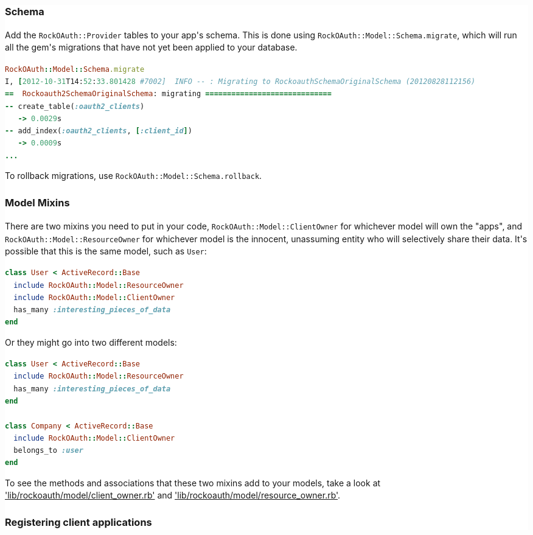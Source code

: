### Schema

Add the `RockOAuth::Provider` tables to your app's schema. This is
done using `RockOAuth::Model::Schema.migrate`, which will run all
the gem's migrations that have not yet been applied to your database.

```ruby
RockOAuth::Model::Schema.migrate
I, [2012-10-31T14:52:33.801428 #7002]  INFO -- : Migrating to RockoauthSchemaOriginalSchema (20120828112156)
==  Rockoauth2SchemaOriginalSchema: migrating =============================
-- create_table(:oauth2_clients)
   -> 0.0029s
-- add_index(:oauth2_clients, [:client_id])
   -> 0.0009s
...
```

To rollback migrations, use `RockOAuth::Model::Schema.rollback`.

### Model Mixins

There are two mixins you need to put in your code,
`RockOAuth::Model::ClientOwner` for whichever model will own the
"apps", and `RockOAuth::Model::ResourceOwner` for whichever model
is the innocent, unassuming entity who will selectively share their data. It's
possible that this is the same model, such as `User`:

```ruby
class User < ActiveRecord::Base
  include RockOAuth::Model::ResourceOwner
  include RockOAuth::Model::ClientOwner
  has_many :interesting_pieces_of_data
end
```

Or they might go into two different models:

```ruby
class User < ActiveRecord::Base
  include RockOAuth::Model::ResourceOwner
  has_many :interesting_pieces_of_data
end

class Company < ActiveRecord::Base
  include RockOAuth::Model::ClientOwner
  belongs_to :user
end
```

To see the methods and associations that these two mixins add to your models,
take a look at ['lib/rockoauth/model/client_owner.rb'](lib/rockoauth/model/client_owner.rb) and
['lib/rockoauth/model/resource_owner.rb'](lib/rockoauth/model/resource_owner.rb).

### Registering client applications
